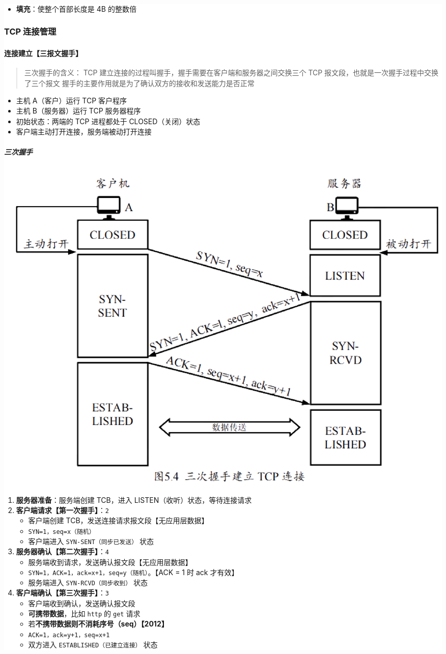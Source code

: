 - **填充**：使整个首部长度是 4B 的整数倍

### TCP 连接管理

#### 连接建立【三报文握手】

> 三次握手的含义：
> TCP 建立连接的过程叫握手，握手需要在客户端和服务器之间交换三个 TCP 报文段，也就是一次握手过程中交换了三个报文
> 握手的主要作用就是为了确认双方的接收和发送能力是否正常

- 主机 A（客户）运行 TCP 客户程序
- 主机 B（服务器）运行 TCP 服务器程序
- 初始状态：两端的 TCP 进程都处于 CLOSED（关闭）状态
- 客户端主动打开连接，服务端被动打开连接

##### 三次握手

![](./images/Pasted%20image%2020240915135124.png)

1. **服务器准备**：服务端创建 TCB，进入 LISTEN（收听）状态，等待连接请求
2. **客户端请求【第一次握手】**：`2`
   - 客户端创建 TCB，发送连接请求报文段【无应用层数据】
   - `SYN=1，seq=x（随机）`
   - 客户端进入 `SYN-SENT（同步已发送）` 状态
3. **服务器确认【第二次握手】**：`4`
   - 服务端收到请求，发送确认报文段【无应用层数据】
   - `SYN=1，ACK=1，ack=x+1，seq=y（随机）`。【ACK = 1 时 ack 才有效】
   - 服务端进入 `SYN-RCVD（同步收到）` 状态
4. **客户端确认【第三次握手】**：`3`
   - 客户端收到确认，发送确认报文段
   - **可携带数据**，比如 `http` 的 `get` 请求
   - 若**不携带数据则不消耗序号（seq）【2012】**
   - `ACK=1，ack=y+1，seq=x+1`
   - 双方进入 `ESTABLISHED（已建立连接）` 状态